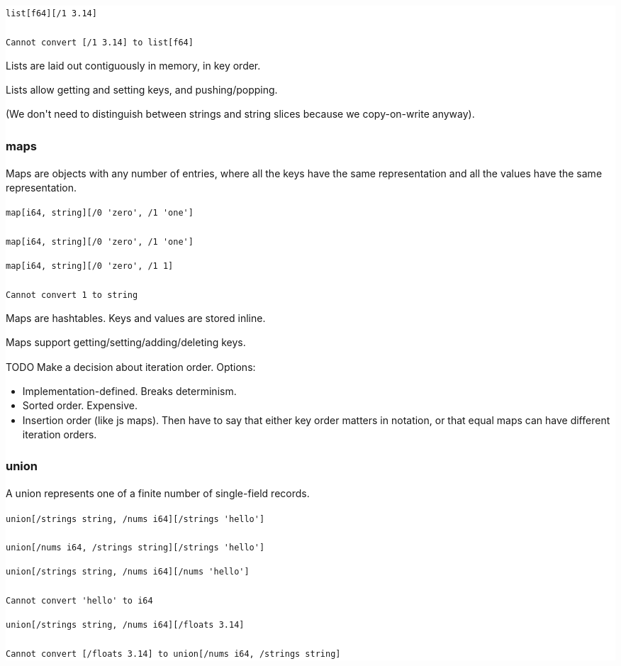 ```
list[f64][/1 3.14]

Cannot convert [/1 3.14] to list[f64]
```

Lists are laid out contiguously in memory, in key order.

Lists allow getting and setting keys, and pushing/popping.

(We don't need to distinguish between strings and string slices because we copy-on-write anyway).

### maps

Maps are objects with any number of entries, where all the keys have the same representation and all the values have the same representation.

```
map[i64, string][/0 'zero', /1 'one']

map[i64, string][/0 'zero', /1 'one']
```

```
map[i64, string][/0 'zero', /1 1]

Cannot convert 1 to string
```

Maps are hashtables. Keys and values are stored inline.

Maps support getting/setting/adding/deleting keys.

TODO Make a decision about iteration order. Options:
* Implementation-defined. Breaks determinism.
* Sorted order. Expensive.
* Insertion order (like js maps). Then have to say that either key order matters in notation, or that equal maps can have different iteration orders.

### union

A union represents one of a finite number of single-field records.

```
union[/strings string, /nums i64][/strings 'hello']

union[/nums i64, /strings string][/strings 'hello']
```

```
union[/strings string, /nums i64][/nums 'hello']

Cannot convert 'hello' to i64
```

```
union[/strings string, /nums i64][/floats 3.14]

Cannot convert [/floats 3.14] to union[/nums i64, /strings string]
```
